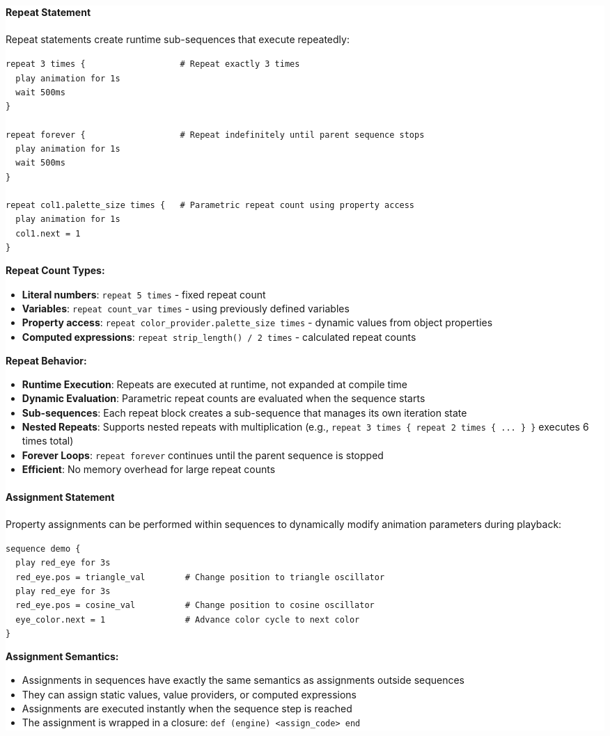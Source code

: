 #### Repeat Statement

Repeat statements create runtime sub-sequences that execute repeatedly:

```berry
repeat 3 times {                   # Repeat exactly 3 times
  play animation for 1s
  wait 500ms
}

repeat forever {                   # Repeat indefinitely until parent sequence stops
  play animation for 1s
  wait 500ms
}

repeat col1.palette_size times {   # Parametric repeat count using property access
  play animation for 1s
  col1.next = 1
}
```

**Repeat Count Types:**
- **Literal numbers**: `repeat 5 times` - fixed repeat count
- **Variables**: `repeat count_var times` - using previously defined variables
- **Property access**: `repeat color_provider.palette_size times` - dynamic values from object properties
- **Computed expressions**: `repeat strip_length() / 2 times` - calculated repeat counts

**Repeat Behavior:**
- **Runtime Execution**: Repeats are executed at runtime, not expanded at compile time
- **Dynamic Evaluation**: Parametric repeat counts are evaluated when the sequence starts
- **Sub-sequences**: Each repeat block creates a sub-sequence that manages its own iteration state
- **Nested Repeats**: Supports nested repeats with multiplication (e.g., `repeat 3 times { repeat 2 times { ... } }` executes 6 times total)
- **Forever Loops**: `repeat forever` continues until the parent sequence is stopped
- **Efficient**: No memory overhead for large repeat counts

#### Assignment Statement

Property assignments can be performed within sequences to dynamically modify animation parameters during playback:

```berry
sequence demo {
  play red_eye for 3s
  red_eye.pos = triangle_val        # Change position to triangle oscillator
  play red_eye for 3s
  red_eye.pos = cosine_val          # Change position to cosine oscillator
  eye_color.next = 1                # Advance color cycle to next color
}
```

**Assignment Semantics:**
- Assignments in sequences have exactly the same semantics as assignments outside sequences
- They can assign static values, value providers, or computed expressions
- Assignments are executed instantly when the sequence step is reached
- The assignment is wrapped in a closure: `def (engine) <assign_code> end`
